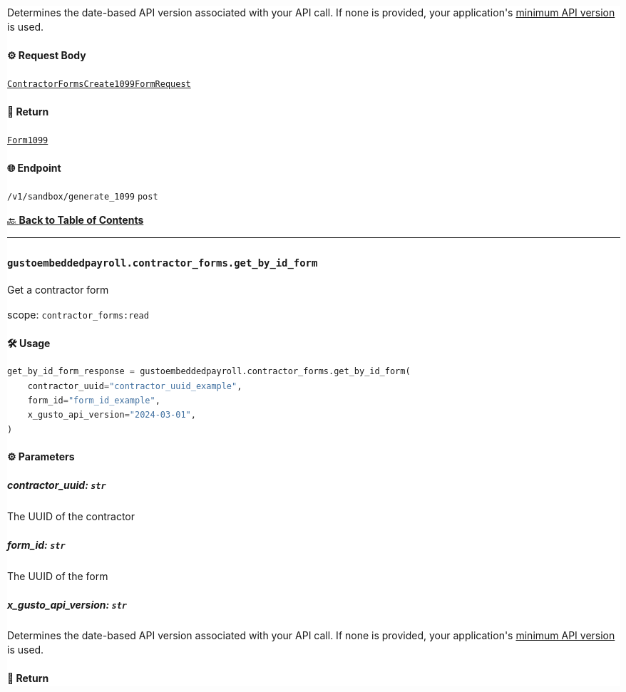 Determines the date-based API version associated with your API call. If none is provided, your application's [minimum API version](https://docs.gusto.com/embedded-payroll/docs/api-versioning#minimum-api-version) is used.

#### ⚙️ Request Body<a id="⚙️-request-body"></a>

[`ContractorFormsCreate1099FormRequest`](./gusto_embedded_payroll_python_sdk/type/contractor_forms_create1099_form_request.py)
#### 🔄 Return<a id="🔄-return"></a>

[`Form1099`](./gusto_embedded_payroll_python_sdk/pydantic/form1099.py)

#### 🌐 Endpoint<a id="🌐-endpoint"></a>

`/v1/sandbox/generate_1099` `post`

[🔙 **Back to Table of Contents**](#table-of-contents)

---

### `gustoembeddedpayroll.contractor_forms.get_by_id_form`<a id="gustoembeddedpayrollcontractor_formsget_by_id_form"></a>

Get a contractor form

scope: `contractor_forms:read`

#### 🛠️ Usage<a id="🛠️-usage"></a>

```python
get_by_id_form_response = gustoembeddedpayroll.contractor_forms.get_by_id_form(
    contractor_uuid="contractor_uuid_example",
    form_id="form_id_example",
    x_gusto_api_version="2024-03-01",
)
```

#### ⚙️ Parameters<a id="⚙️-parameters"></a>

##### contractor_uuid: `str`<a id="contractor_uuid-str"></a>

The UUID of the contractor

##### form_id: `str`<a id="form_id-str"></a>

The UUID of the form

##### x_gusto_api_version: `str`<a id="x_gusto_api_version-str"></a>

Determines the date-based API version associated with your API call. If none is provided, your application's [minimum API version](https://docs.gusto.com/embedded-payroll/docs/api-versioning#minimum-api-version) is used.

#### 🔄 Return<a id="🔄-return"></a>
